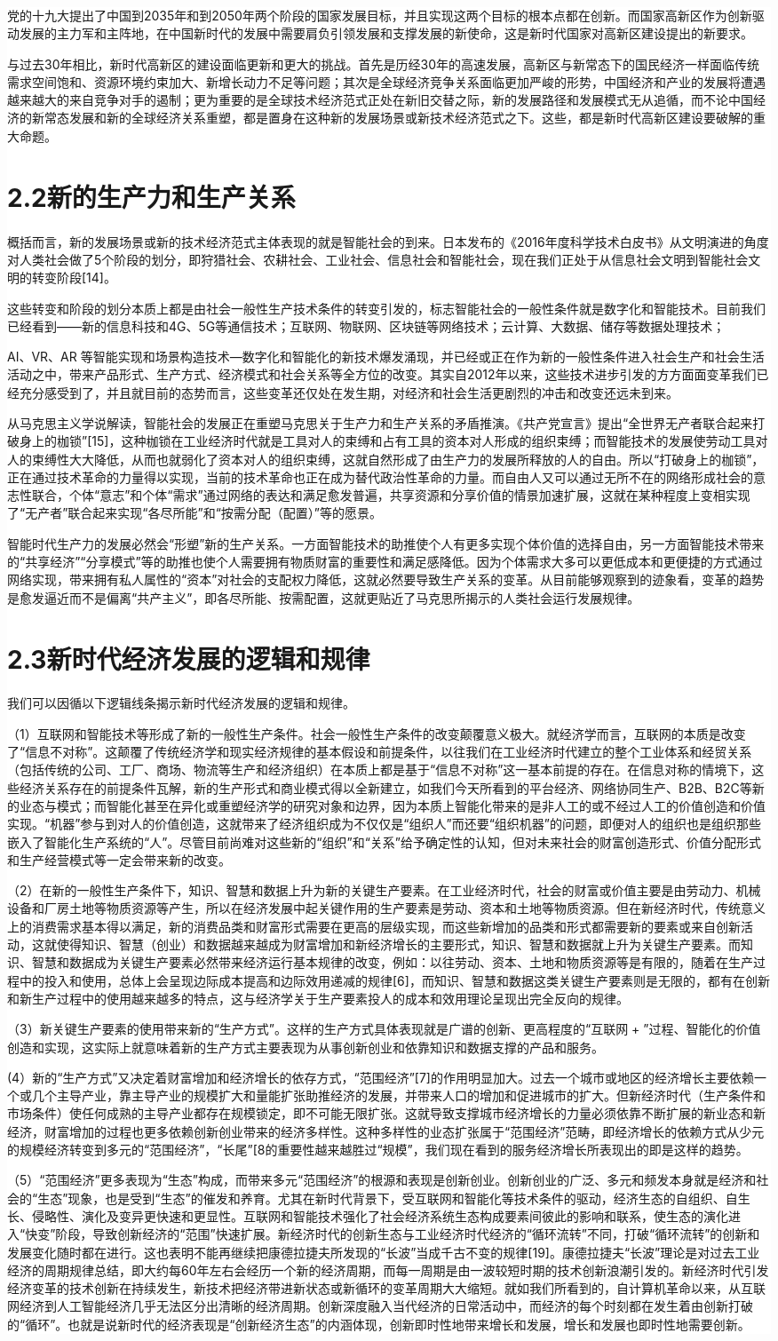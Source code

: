 党的十九大提出了中国到2035年和到2050年两个阶段的国家发展目标，并且实现这两个目标的根本点都在创新。而国家高新区作为创新驱动发展的主力军和主阵地，在中国新时代的发展中需要肩负引领发展和支撑发展的新使命，这是新时代国家对高新区建设提出的新要求。

与过去30年相比，新时代高新区的建设面临更新和更大的挑战。首先是历经30年的高速发展，高新区与新常态下的国民经济一样面临传统需求空间饱和、资源环境约束加大、新增长动力不足等问题；其次是全球经济竞争关系面临更加严峻的形势，中国经济和产业的发展将遭遇越来越大的来自竞争对手的遏制；更为重要的是全球技术经济范式正处在新旧交替之际，新的发展路径和发展模式无从追循，而不论中国经济的新常态发展和新的全球经济关系重塑，都是置身在这种新的发展场景或新技术经济范式之下。这些，都是新时代高新区建设要破解的重大命题。

# 2.2新的生产力和生产关系

概括而言，新的发展场景或新的技术经济范式主体表现的就是智能社会的到来。日本发布的《2016年度科学技术白皮书》从文明演进的角度对人类社会做了5个阶段的划分，即狩猎社会、农耕社会、工业社会、信息社会和智能社会，现在我们正处于从信息社会文明到智能社会文明的转变阶段[14]。

这些转变和阶段的划分本质上都是由社会一般性生产技术条件的转变引发的，标志智能社会的一般性条件就是数字化和智能技术。目前我们已经看到——新的信息科技和4G、5G等通信技术；互联网、物联网、区块链等网络技术；云计算、大数据、储存等数据处理技术；

AI、VR、AR 等智能实现和场景构造技术—数字化和智能化的新技术爆发涌现，并已经或正在作为新的一般性条件进入社会生产和社会生活活动之中，带来产品形式、生产方式、经济模式和社会关系等全方位的改变。其实自2012年以来，这些技术进步引发的方方面面变革我们已经充分感受到了，并且就目前的态势而言，这些变革还仅处在发生期，对经济和社会生活更剧烈的冲击和改变还远未到来。

从马克思主义学说解读，智能社会的发展正在重塑马克思关于生产力和生产关系的矛盾推演。《共产党宣言》提出“全世界无产者联合起来打破身上的枷锁”[15]，这种枷锁在工业经济时代就是工具对人的束缚和占有工具的资本对人形成的组织束缚；而智能技术的发展使劳动工具对人的束缚性大大降低，从而也就弱化了资本对人的组织束缚，这就自然形成了由生产力的发展所释放的人的自由。所以“打破身上的枷锁”，正在通过技术革命的力量得以实现，当前的技术革命也正在成为替代政治性革命的力量。而自由人又可以通过无所不在的网络形成社会的意志性联合，个体“意志”和个体“需求”通过网络的表达和满足愈发普遍，共享资源和分享价值的情景加速扩展，这就在某种程度上变相实现了“无产者”联合起来实现“各尽所能”和“按需分配（配置）”等的愿景。

智能时代生产力的发展必然会“形塑”新的生产关系。一方面智能技术的助推使个人有更多实现个体价值的选择自由，另一方面智能技术带来的“共享经济”“分享模式”等的助推也使个人需要拥有物质财富的重要性和满足感降低。因为个体需求大多可以更低成本和更便捷的方式通过网络实现，带来拥有私人属性的“资本”对社会的支配权力降低，这就必然要导致生产关系的变革。从目前能够观察到的迹象看，变革的趋势是愈发逼近而不是偏离“共产主义”，即各尽所能、按需配置，这就更贴近了马克思所揭示的人类社会运行发展规律。

# 2.3新时代经济发展的逻辑和规律

我们可以因循以下逻辑线条揭示新时代经济发展的逻辑和规律。

（1）互联网和智能技术等形成了新的一般性生产条件。社会一般性生产条件的改变颠覆意义极大。就经济学而言，互联网的本质是改变了“信息不对称”。这颠覆了传统经济学和现实经济规律的基本假设和前提条件，以往我们在工业经济时代建立的整个工业体系和经贸关系（包括传统的公司、工厂、商场、物流等生产和经济组织）在本质上都是基于“信息不对称”这一基本前提的存在。在信息对称的情境下，这些经济关系存在的前提条件瓦解，新的生产形式和商业模式得以全新建立，如我们今天所看到的平台经济、网络协同生产、B2B、B2C等新的业态与模式；而智能化甚至在异化或重塑经济学的研究对象和边界，因为本质上智能化带来的是非人工的或不经过人工的价值创造和价值实现。“机器”参与到对人的价值创造，这就带来了经济组织成为不仅仅是“组织人”而还要“组织机器”的问题，即便对人的组织也是组织那些嵌入了智能化生产系统的“人”。尽管目前尚难对这些新的“组织”和“关系”给予确定性的认知，但对未来社会的财富创造形式、价值分配形式和生产经营模式等一定会带来新的改变。

（2）在新的一般性生产条件下，知识、智慧和数据上升为新的关键生产要素。在工业经济时代，社会的财富或价值主要是由劳动力、机械设备和厂房土地等物质资源等产生，所以在经济发展中起关键作用的生产要素是劳动、资本和土地等物质资源。但在新经济时代，传统意义上的消费需求基本得以满足，新的消费品类和财富形式需要在更高的层级实现，而这些新增加的品类和形式都需要新的要素或来自创新活动，这就使得知识、智慧（创业）和数据越来越成为财富增加和新经济增长的主要形式，知识、智慧和数据就上升为关键生产要素。而知识、智慧和数据成为关键生产要素必然带来经济运行基本规律的改变，例如：以往劳动、资本、土地和物质资源等是有限的，随着在生产过程中的投入和使用，总体上会呈现边际成本提高和边际效用递减的规律[6]，而知识、智慧和数据这类关键生产要素则是无限的，都有在创新和新生产过程中的使用越来越多的特点，这与经济学关于生产要素投人的成本和效用理论呈现出完全反向的规律。

（3）新关键生产要素的使用带来新的“生产方式”。这样的生产方式具体表现就是广谱的创新、更高程度的“互联网 $+$ ”过程、智能化的价值创造和实现，这实际上就意味着新的生产方式主要表现为从事创新创业和依靠知识和数据支撑的产品和服务。

(4）新的“生产方式”又决定着财富增加和经济增长的依存方式，“范围经济”[7]的作用明显加大。过去一个城市或地区的经济增长主要依赖一个或几个主导产业，靠主导产业的规模扩大和量能扩张助推经济的发展，并带来人口的增加和促进城市的扩大。但新经济时代（生产条件和市场条件）使任何成熟的主导产业都存在规模锁定，即不可能无限扩张。这就导致支撑城市经济增长的力量必须依靠不断扩展的新业态和新经济，财富增加的过程也更多依赖创新创业带来的经济多样性。这种多样性的业态扩张属于“范围经济”范畴，即经济增长的依赖方式从少元的规模经济转变到多元的“范围经济”，“长尾”[8的重要性越来越胜过“规模”，我们现在看到的服务经济增长所表现出的即是这样的趋势。

（5）“范围经济”更多表现为“生态”构成，而带来多元“范围经济”的根源和表现是创新创业。创新创业的广泛、多元和频发本身就是经济和社会的“生态”现象，也是受到“生态”的催发和养育。尤其在新时代背景下，受互联网和智能化等技术条件的驱动，经济生态的自组织、自生长、侵略性、演化及变异更快速和更显性。互联网和智能技术强化了社会经济系统生态构成要素间彼此的影响和联系，使生态的演化进入“快变”阶段，导致创新经济的“范围”快速扩展。新经济时代的创新生态与工业经济时代经济的“循环流转”不同，打破“循环流转”的创新和发展变化随时都在进行。这也表明不能再继续把康德拉捷夫所发现的“长波”当成千古不变的规律[19]。康德拉捷夫“长波”理论是对过去工业经济的周期规律总结，即大约每60年左右会经历一个新的经济周期，而每一周期是由一波较短时期的技术创新浪潮引发的。新经济时代引发经济变革的技术创新在持续发生，新技术把经济带进新状态或新循环的变革周期大大缩短。就如我们所看到的，自计算机革命以来，从互联网经济到人工智能经济几乎无法区分出清晰的经济周期。创新深度融入当代经济的日常活动中，而经济的每个时刻都在发生着由创新打破的“循环”。也就是说新时代的经济表现是“创新经济生态”的内涵体现，创新即时性地带来增长和发展，增长和发展也即时性地需要创新。
